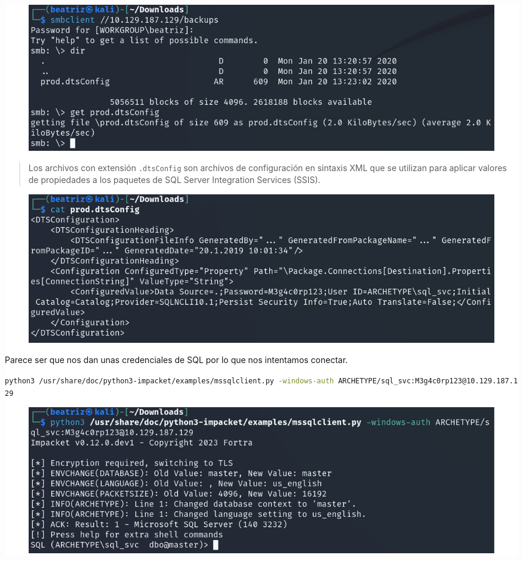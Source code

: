 <figure><img src="../../../.gitbook/assets/image (555).png" alt=""><figcaption></figcaption></figure>

> Los archivos con extensión `.dtsConfig` son archivos de configuración en sintaxis XML que se utilizan para aplicar valores de propiedades a los paquetes de SQL Server Integration Services (SSIS).

<figure><img src="../../../.gitbook/assets/image (556).png" alt=""><figcaption></figcaption></figure>

Parece ser que nos dan unas credenciales de SQL por lo que nos intentamos conectar.

```bash
python3 /usr/share/doc/python3-impacket/examples/mssqlclient.py -windows-auth ARCHETYPE/sql_svc:M3g4c0rp123@10.129.187.129
```

<figure><img src="../../../.gitbook/assets/image (557).png" alt=""><figcaption></figcaption></figure>
